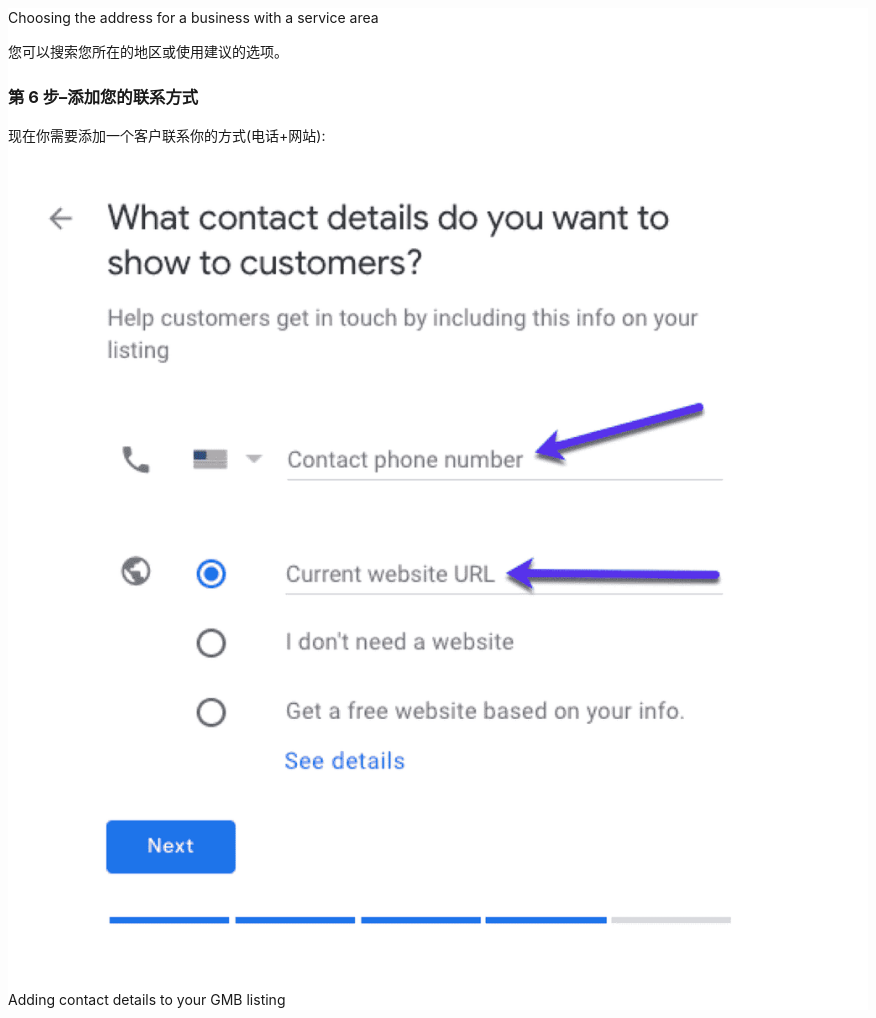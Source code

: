 Choosing the address for a business with a service area



您可以搜索您所在的地区或使用建议的选项。

### 第 6 步–添加您的联系方式

现在你需要添加一个客户联系你的方式(电话+网站):

![Adding contact details to your GMB listing](img/3fbb2c6df3da5dd258d60d21497d36d4.png)

Adding contact details to your GMB listing
